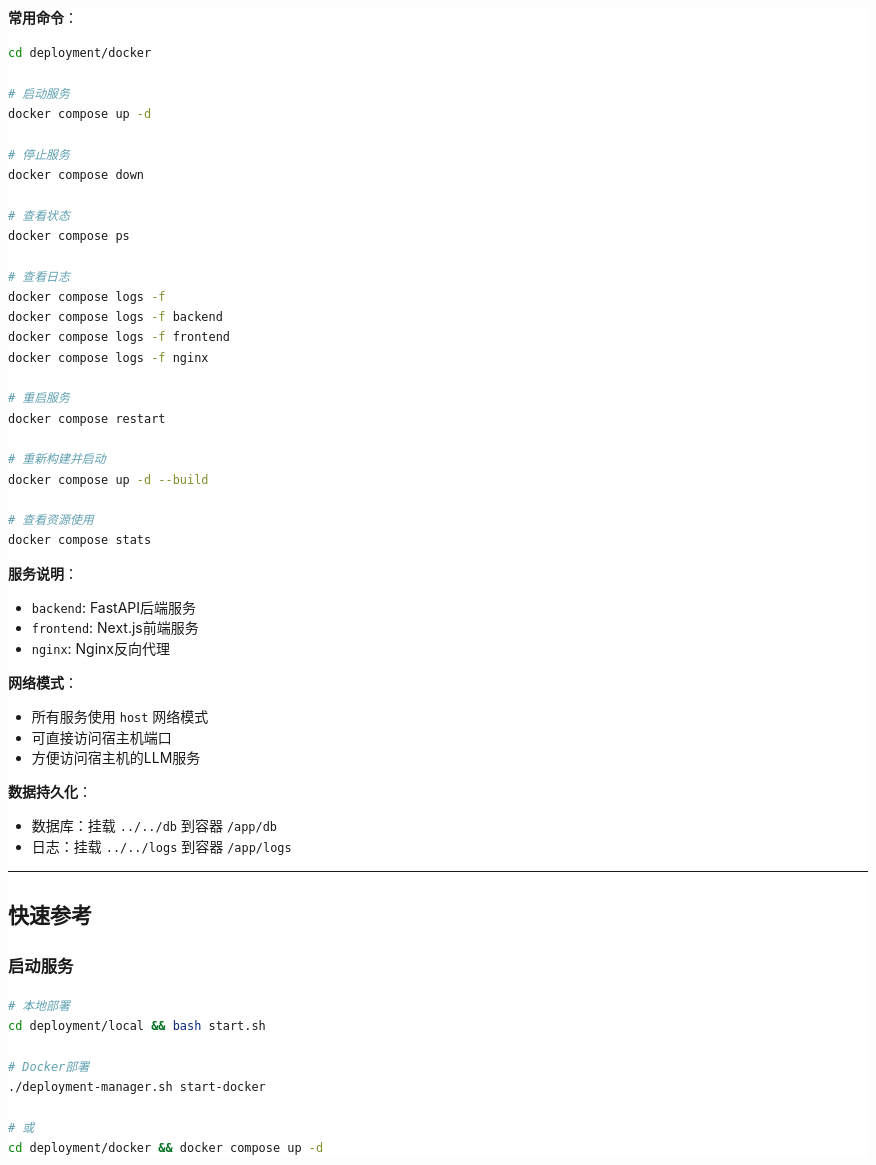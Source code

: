 **常用命令**：

```bash
cd deployment/docker

# 启动服务
docker compose up -d

# 停止服务
docker compose down

# 查看状态
docker compose ps

# 查看日志
docker compose logs -f
docker compose logs -f backend
docker compose logs -f frontend
docker compose logs -f nginx

# 重启服务
docker compose restart

# 重新构建并启动
docker compose up -d --build

# 查看资源使用
docker compose stats
```

**服务说明**：
- `backend`: FastAPI后端服务
- `frontend`: Next.js前端服务
- `nginx`: Nginx反向代理

**网络模式**：
- 所有服务使用 `host` 网络模式
- 可直接访问宿主机端口
- 方便访问宿主机的LLM服务

**数据持久化**：
- 数据库：挂载 `../../db` 到容器 `/app/db`
- 日志：挂载 `../../logs` 到容器 `/app/logs`

---

## 快速参考

### 启动服务

```bash
# 本地部署
cd deployment/local && bash start.sh

# Docker部署
./deployment-manager.sh start-docker

# 或
cd deployment/docker && docker compose up -d
```
